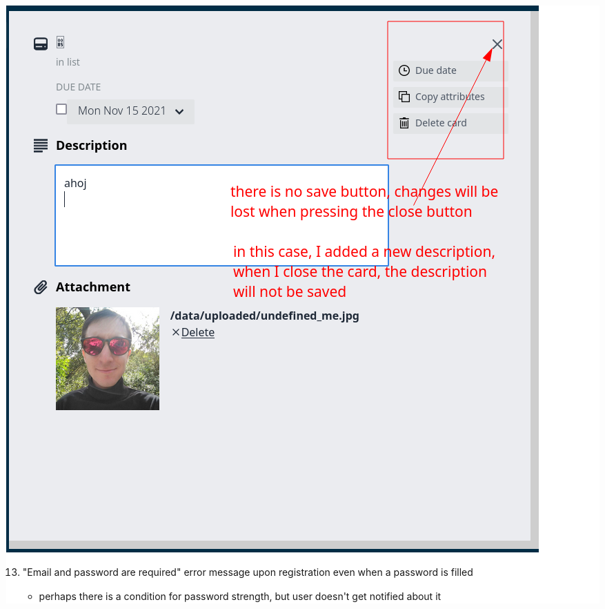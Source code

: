![image](./screenshots/2021-11-12_23-03.png)

13. "Email and password are required" error message upon registration even when a password is filled

    - perhaps there is a condition for password strength, but user doesn't get notified about it
